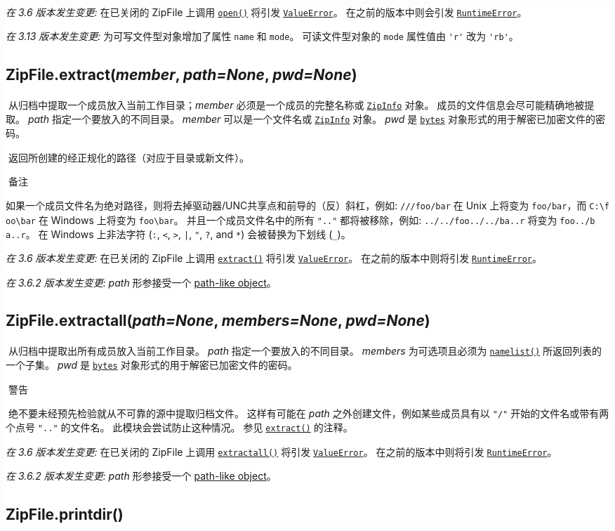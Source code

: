 *在 3.6 版本发生变更:* 在已关闭的 ZipFile 上调用 [`open()`](https://docs.python.org/zh-cn/3.13/library/zipfile.html#zipfile.ZipFile.open) 将引发 [`ValueError`](https://docs.python.org/zh-cn/3.13/library/exceptions.html#ValueError)。 在之前的版本中则会引发 [`RuntimeError`](https://docs.python.org/zh-cn/3.13/library/exceptions.html#RuntimeError)。

*在 3.13 版本发生变更:* 为可写文件型对象增加了属性 `name` 和 `mode`。 可读文件型对象的 `mode` 属性值由 `'r'` 改为 `'rb'`。

## ZipFile.**extract**(*member*, *path=None*, *pwd=None*)

​	从归档中提取一个成员放入当前工作目录；*member* 必须是一个成员的完整名称或 [`ZipInfo`](https://docs.python.org/zh-cn/3.13/library/zipfile.html#zipfile.ZipInfo) 对象。 成员的文件信息会尽可能精确地被提取。 *path* 指定一个要放入的不同目录。 *member* 可以是一个文件名或 [`ZipInfo`](https://docs.python.org/zh-cn/3.13/library/zipfile.html#zipfile.ZipInfo) 对象。 *pwd* 是 [`bytes`](https://docs.python.org/zh-cn/3.13/library/stdtypes.html#bytes) 对象形式的用于解密已加密文件的密码。

​	返回所创建的经正规化的路径（对应于目录或新文件）。

​	备注

 

​	如果一个成员文件名为绝对路径，则将去掉驱动器/UNC共享点和前导的（反）斜杠，例如: `///foo/bar` 在 Unix 上将变为 `foo/bar`，而 `C:\foo\bar` 在 Windows 上将变为 `foo\bar`。 并且一个成员文件名中的所有 `".."` 都将被移除，例如: `../../foo../../ba..r` 将变为 `foo../ba..r`。 在 Windows 上非法字符 (`:`, `<`, `>`, `|`, `"`, `?`, and `*`) 会被替换为下划线 (`_`)。

*在 3.6 版本发生变更:* 在已关闭的 ZipFile 上调用 [`extract()`](https://docs.python.org/zh-cn/3.13/library/zipfile.html#zipfile.ZipFile.extract) 将引发 [`ValueError`](https://docs.python.org/zh-cn/3.13/library/exceptions.html#ValueError)。 在之前的版本中则将引发 [`RuntimeError`](https://docs.python.org/zh-cn/3.13/library/exceptions.html#RuntimeError)。

*在 3.6.2 版本发生变更:* *path* 形参接受一个 [path-like object](https://docs.python.org/zh-cn/3.13/glossary.html#term-path-like-object)。

## ZipFile.**extractall**(*path=None*, *members=None*, *pwd=None*)

​	从归档中提取出所有成员放入当前工作目录。 *path* 指定一个要放入的不同目录。 *members* 为可选项且必须为 [`namelist()`](https://docs.python.org/zh-cn/3.13/library/zipfile.html#zipfile.ZipFile.namelist) 所返回列表的一个子集。 *pwd* 是 [`bytes`](https://docs.python.org/zh-cn/3.13/library/stdtypes.html#bytes) 对象形式的用于解密已加密文件的密码。

​	警告

 

​	绝不要未经预先检验就从不可靠的源中提取归档文件。 这样有可能在 *path* 之外创建文件，例如某些成员具有以 `"/"` 开始的文件名或带有两个点号 `".."` 的文件名。 此模块会尝试防止这种情况。 参见 [`extract()`](https://docs.python.org/zh-cn/3.13/library/zipfile.html#zipfile.ZipFile.extract) 的注释。

*在 3.6 版本发生变更:* 在已关闭的 ZipFile 上调用 [`extractall()`](https://docs.python.org/zh-cn/3.13/library/zipfile.html#zipfile.ZipFile.extractall) 将引发 [`ValueError`](https://docs.python.org/zh-cn/3.13/library/exceptions.html#ValueError)。 在之前的版本中则将引发 [`RuntimeError`](https://docs.python.org/zh-cn/3.13/library/exceptions.html#RuntimeError)。

*在 3.6.2 版本发生变更:* *path* 形参接受一个 [path-like object](https://docs.python.org/zh-cn/3.13/glossary.html#term-path-like-object)。

## ZipFile.**printdir**()
